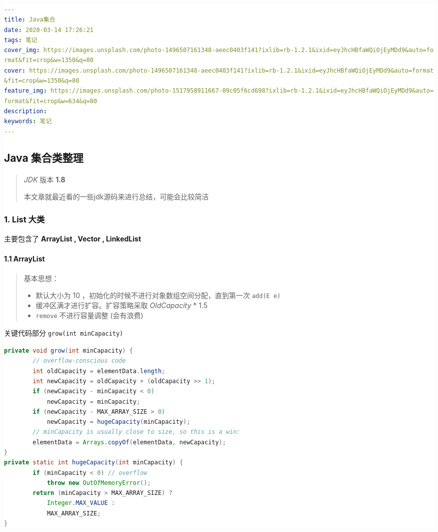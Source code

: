 ```yaml
---
title: Java集合
date: 2020-03-14 17:26:21
tags: 笔记
cover_img: https://images.unsplash.com/photo-1496507161348-aeec0403f141?ixlib=rb-1.2.1&ixid=eyJhcHBfaWQiOjEyMDd9&auto=format&fit=crop&w=1350&q=80
cover: https://images.unsplash.com/photo-1496507161348-aeec0403f141?ixlib=rb-1.2.1&ixid=eyJhcHBfaWQiOjEyMDd9&auto=format&fit=crop&w=1350&q=80
feature_img: https://images.unsplash.com/photo-1517958911667-09c05f6cd698?ixlib=rb-1.2.1&ixid=eyJhcHBfaWQiOjEyMDd9&auto=format&fit=crop&w=634&q=80
description:
keywords: 笔记
---
```


## Java 集合类整理

> *JDK* 版本 **1.8**
>
> 本文章就最近看的一些jdk源码来进行总结，可能会比较简洁

### 1. List 大类

主要包含了 **ArrayList , Vector , LinkedList**

#### 1.1 ArrayList

> 基本思想：
>
> - 默认大小为 10 ，初始化的时候不进行对象数组空间分配，直到第一次 `add(E e)`
> - 缓冲区满才进行扩容。扩容策略采取 *OldCapacity* * 1.5
> - `remove` 不进行容量调整 (会有浪费)

关键代码部分 `grow(int minCapacity)`

```java
private void grow(int minCapacity) {
        // overflow-conscious code
        int oldCapacity = elementData.length;
        int newCapacity = oldCapacity + (oldCapacity >> 1);
        if (newCapacity - minCapacity < 0)
            newCapacity = minCapacity;
        if (newCapacity - MAX_ARRAY_SIZE > 0)
            newCapacity = hugeCapacity(minCapacity);
        // minCapacity is usually close to size, so this is a win:
        elementData = Arrays.copyOf(elementData, newCapacity);
}
private static int hugeCapacity(int minCapacity) {
        if (minCapacity < 0) // overflow
            throw new OutOfMemoryError();
        return (minCapacity > MAX_ARRAY_SIZE) ?
            Integer.MAX_VALUE :
            MAX_ARRAY_SIZE;
}
```
